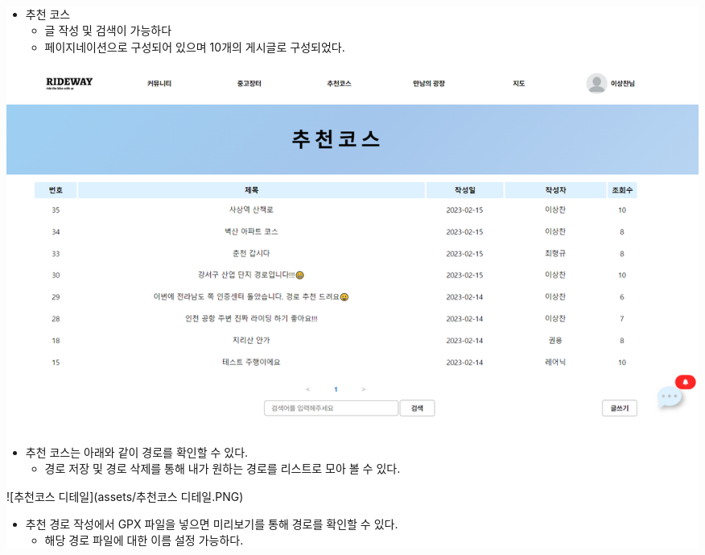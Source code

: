 - 추천 코스
  - 글 작성 및 검색이 가능하다
  - 페이지네이션으로 구성되어 있으며 10개의 게시글로 구성되었다.

![추천코스](assets/추천코스.PNG)



- 추천 코스는 아래와 같이 경로를 확인할 수 있다.
  - 경로 저장 및 경로 삭제를 통해 내가 원하는 경로를 리스트로 모아 볼 수 있다.

![추천코스 디테일](assets/추천코스 디테일.PNG)



- 추천 경로 작성에서 GPX 파일을 넣으면 미리보기를 통해 경로를 확인할 수 있다.
  - 해당 경로 파일에 대한 이름 설정 가능하다.
